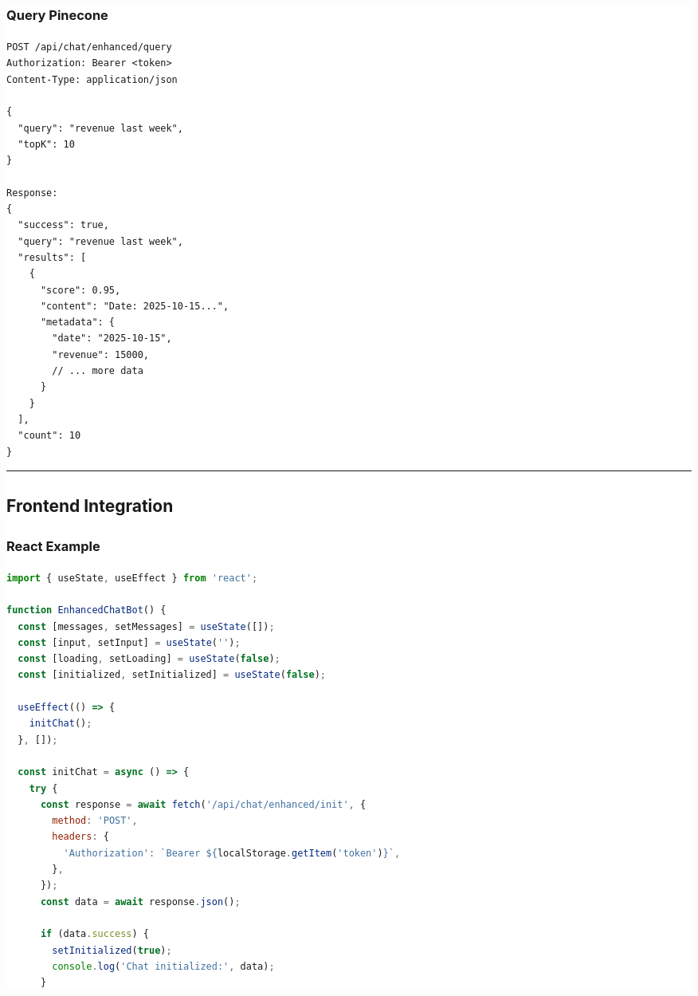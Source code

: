 ### Query Pinecone
```http
POST /api/chat/enhanced/query
Authorization: Bearer <token>
Content-Type: application/json

{
  "query": "revenue last week",
  "topK": 10
}

Response:
{
  "success": true,
  "query": "revenue last week",
  "results": [
    {
      "score": 0.95,
      "content": "Date: 2025-10-15...",
      "metadata": {
        "date": "2025-10-15",
        "revenue": 15000,
        // ... more data
      }
    }
  ],
  "count": 10
}
```

---

## Frontend Integration

### React Example

```jsx
import { useState, useEffect } from 'react';

function EnhancedChatBot() {
  const [messages, setMessages] = useState([]);
  const [input, setInput] = useState('');
  const [loading, setLoading] = useState(false);
  const [initialized, setInitialized] = useState(false);

  useEffect(() => {
    initChat();
  }, []);

  const initChat = async () => {
    try {
      const response = await fetch('/api/chat/enhanced/init', {
        method: 'POST',
        headers: {
          'Authorization': `Bearer ${localStorage.getItem('token')}`,
        },
      });
      const data = await response.json();
      
      if (data.success) {
        setInitialized(true);
        console.log('Chat initialized:', data);
      }
```